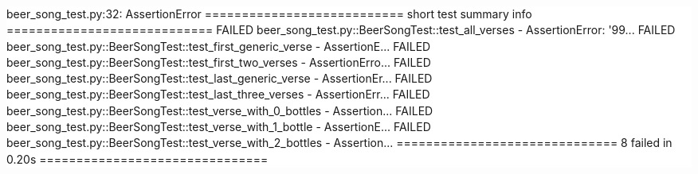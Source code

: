 beer_song_test.py:32: AssertionError
=========================== short test summary info ============================
FAILED beer_song_test.py::BeerSongTest::test_all_verses - AssertionError: '99...
FAILED beer_song_test.py::BeerSongTest::test_first_generic_verse - AssertionE...
FAILED beer_song_test.py::BeerSongTest::test_first_two_verses - AssertionErro...
FAILED beer_song_test.py::BeerSongTest::test_last_generic_verse - AssertionEr...
FAILED beer_song_test.py::BeerSongTest::test_last_three_verses - AssertionErr...
FAILED beer_song_test.py::BeerSongTest::test_verse_with_0_bottles - Assertion...
FAILED beer_song_test.py::BeerSongTest::test_verse_with_1_bottle - AssertionE...
FAILED beer_song_test.py::BeerSongTest::test_verse_with_2_bottles - Assertion...
============================== 8 failed in 0.20s ===============================
